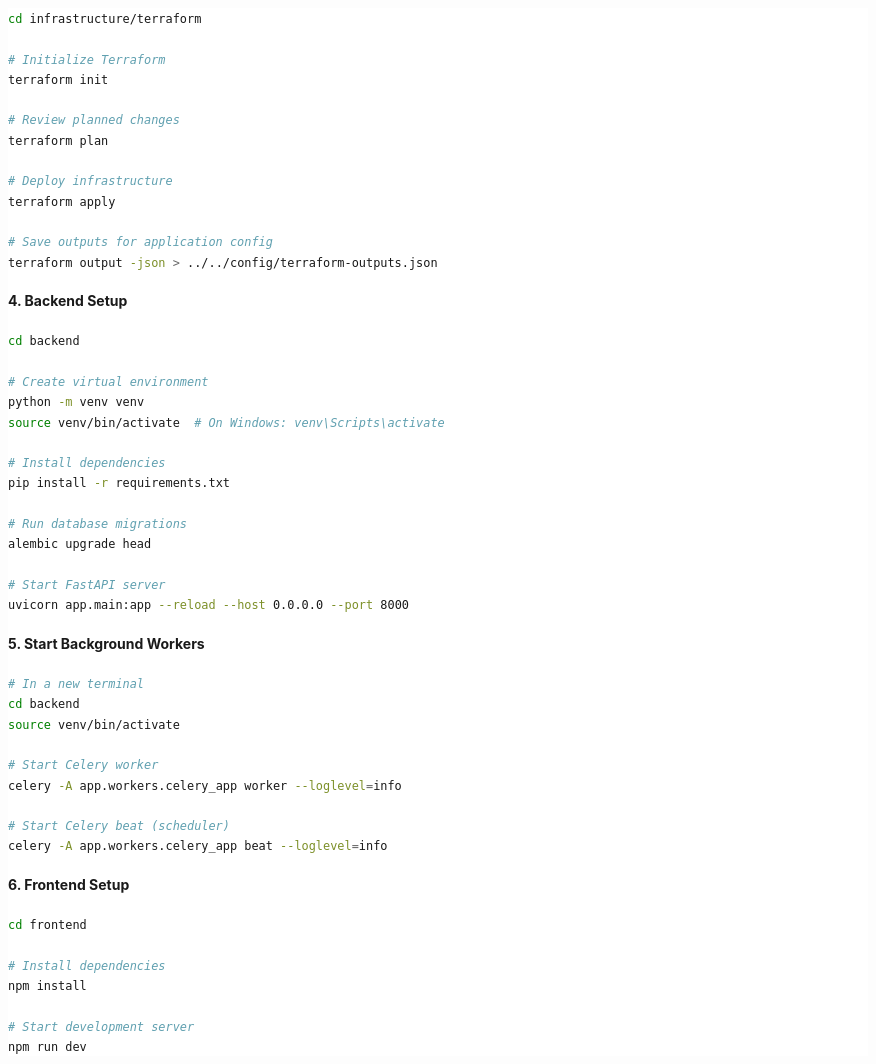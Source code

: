 ```bash
cd infrastructure/terraform

# Initialize Terraform
terraform init

# Review planned changes
terraform plan

# Deploy infrastructure
terraform apply

# Save outputs for application config
terraform output -json > ../../config/terraform-outputs.json
```

#### 4. Backend Setup

```bash
cd backend

# Create virtual environment
python -m venv venv
source venv/bin/activate  # On Windows: venv\Scripts\activate

# Install dependencies
pip install -r requirements.txt

# Run database migrations
alembic upgrade head

# Start FastAPI server
uvicorn app.main:app --reload --host 0.0.0.0 --port 8000
```

#### 5. Start Background Workers

```bash
# In a new terminal
cd backend
source venv/bin/activate

# Start Celery worker
celery -A app.workers.celery_app worker --loglevel=info

# Start Celery beat (scheduler)
celery -A app.workers.celery_app beat --loglevel=info
```

#### 6. Frontend Setup

```bash
cd frontend

# Install dependencies
npm install

# Start development server
npm run dev
```

